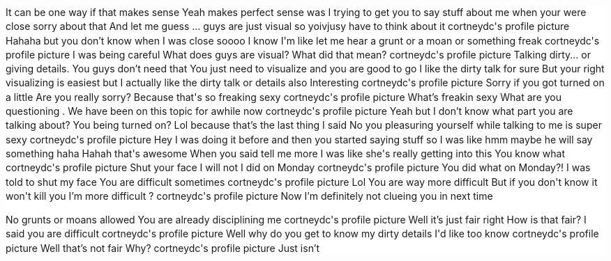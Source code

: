It can be one way if that makes sense
Yeah makes perfect sense was I trying to get you to say stuff about me when your were close sorry about that
And let me guess ... guys are just visual so yoivjusy have to think about it
cortneydc's profile picture
Hahaha but you don’t know when I was close soooo
I know I'm like let me hear a grunt or a moan or something freak
cortneydc's profile picture
I was being careful
What does guys are visual?
What did that mean?
cortneydc's profile picture
Talking dirty... or giving details. You guys don’t need that
You just need to visualize and you are good to go
I like the dirty talk for sure
But your right visualizing is easiest but I actually like the dirty talk or details also
Interesting
cortneydc's profile picture
Sorry if you got turned on a little
Are you really sorry?
Because that's so freaking sexy
cortneydc's profile picture
What’s freakin sexy
What are you questioning . We have been on this topic for awhile now
cortneydc's profile picture
Yeah but I don’t know what part you are talking about?
You being turned on? Lol because that’s the last thing I said
No you pleasuring yourself while talking to me is super sexy
cortneydc's profile picture
Hey I was doing it before and then you started saying stuff so I was like hmm maybe he will say something haha
Hahah that's awesome
When you said tell me more I was like she's really getting into this
You know what
cortneydc's profile picture
Shut your face
I will not
I did on Monday
cortneydc's profile picture
You did what on Monday?!
I was told to shut my face
You are difficult sometimes
cortneydc's profile picture
Lol
You are way more difficult
But if you don't know it won't kill you
I’m more difficult ?
cortneydc's profile picture
Now I’m definitely not clueing you in next time

No grunts or moans allowed
You are already disciplining me
cortneydc's profile picture
Well it’s just fair right
How is that fair?
I said you are difficult
cortneydc's profile picture
Well why do you get to know my dirty details
I'd like too know
cortneydc's profile picture
Well that’s not fair
Why?
cortneydc's profile picture
Just isn’t